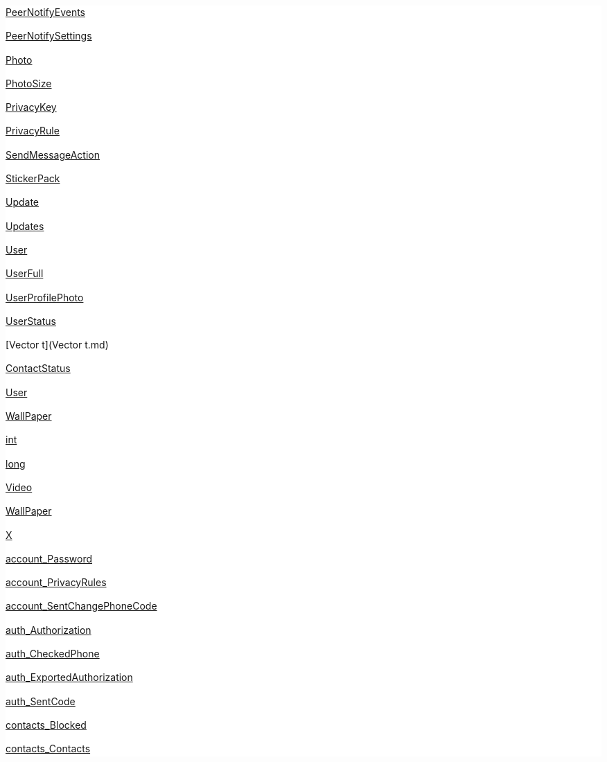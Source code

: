 [PeerNotifyEvents](PeerNotifyEvents.md)<a name="PeerNotifyEvents"></a>  

[PeerNotifySettings](PeerNotifySettings.md)<a name="PeerNotifySettings"></a>  

[Photo](Photo.md)<a name="Photo"></a>  

[PhotoSize](PhotoSize.md)<a name="PhotoSize"></a>  

[PrivacyKey](PrivacyKey.md)<a name="PrivacyKey"></a>  

[PrivacyRule](PrivacyRule.md)<a name="PrivacyRule"></a>  

[SendMessageAction](SendMessageAction.md)<a name="SendMessageAction"></a>  

[StickerPack](StickerPack.md)<a name="StickerPack"></a>  

[Update](Update.md)<a name="Update"></a>  

[Updates](Updates.md)<a name="Updates"></a>  

[User](User.md)<a name="User"></a>  

[UserFull](UserFull.md)<a name="UserFull"></a>  

[UserProfilePhoto](UserProfilePhoto.md)<a name="UserProfilePhoto"></a>  

[UserStatus](UserStatus.md)<a name="UserStatus"></a>  

[Vector t](Vector t.md)<a name="Vector t"></a>  

[ContactStatus](ContactStatus.md)<a name="ContactStatus"></a>  

[User](User.md)<a name="User"></a>  

[WallPaper](WallPaper.md)<a name="WallPaper"></a>  

[int](int.md)<a name="int"></a>  

[long](long.md)<a name="long"></a>  

[Video](Video.md)<a name="Video"></a>  

[WallPaper](WallPaper.md)<a name="WallPaper"></a>  

[X](X.md)<a name="X"></a>  

[account\_Password](account_Password.md)<a name="account_Password"></a>  

[account\_PrivacyRules](account_PrivacyRules.md)<a name="account_PrivacyRules"></a>  

[account\_SentChangePhoneCode](account_SentChangePhoneCode.md)<a name="account_SentChangePhoneCode"></a>  

[auth\_Authorization](auth_Authorization.md)<a name="auth_Authorization"></a>  

[auth\_CheckedPhone](auth_CheckedPhone.md)<a name="auth_CheckedPhone"></a>  

[auth\_ExportedAuthorization](auth_ExportedAuthorization.md)<a name="auth_ExportedAuthorization"></a>  

[auth\_SentCode](auth_SentCode.md)<a name="auth_SentCode"></a>  

[contacts\_Blocked](contacts_Blocked.md)<a name="contacts_Blocked"></a>  

[contacts\_Contacts](contacts_Contacts.md)<a name="contacts_Contacts"></a>  

